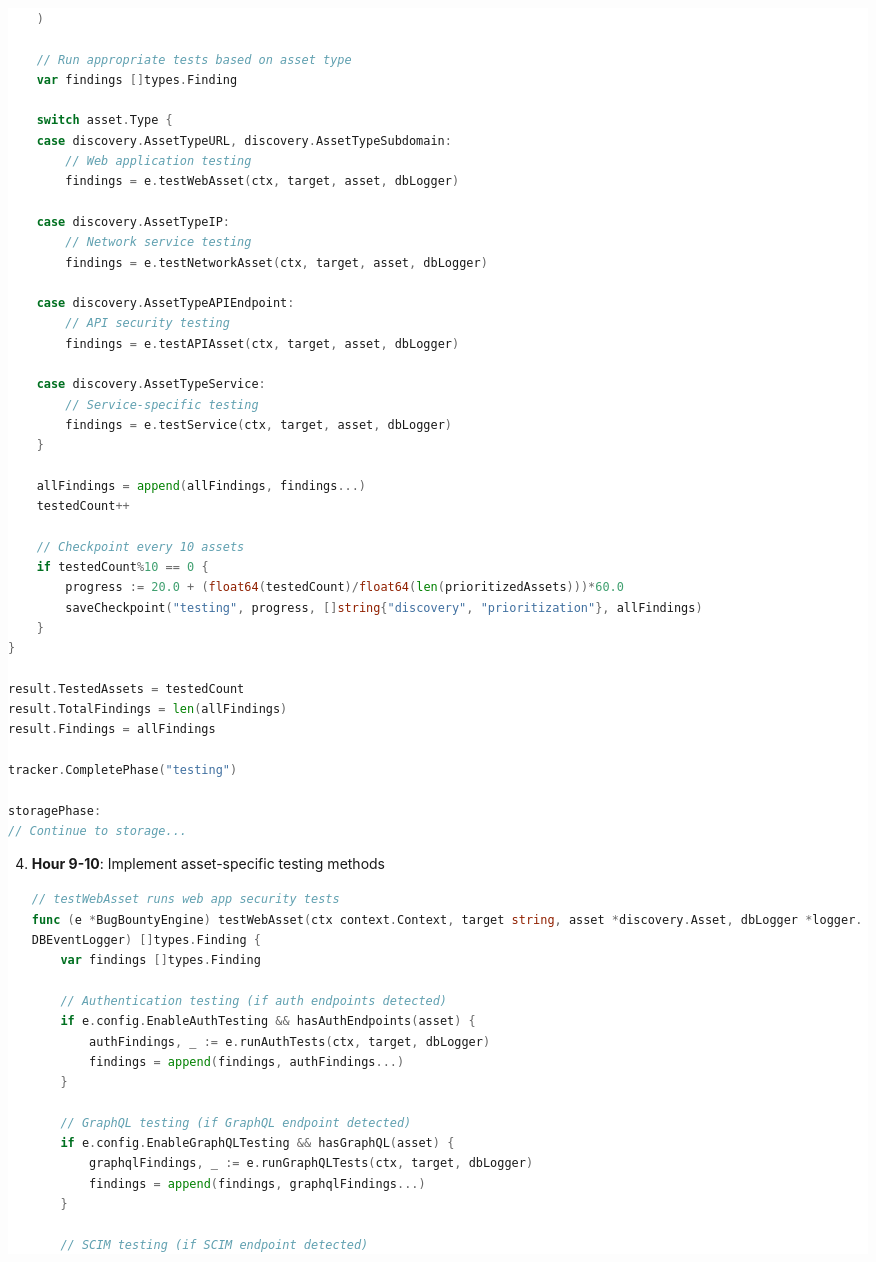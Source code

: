    ```go
       )

       // Run appropriate tests based on asset type
       var findings []types.Finding

       switch asset.Type {
       case discovery.AssetTypeURL, discovery.AssetTypeSubdomain:
           // Web application testing
           findings = e.testWebAsset(ctx, target, asset, dbLogger)

       case discovery.AssetTypeIP:
           // Network service testing
           findings = e.testNetworkAsset(ctx, target, asset, dbLogger)

       case discovery.AssetTypeAPIEndpoint:
           // API security testing
           findings = e.testAPIAsset(ctx, target, asset, dbLogger)

       case discovery.AssetTypeService:
           // Service-specific testing
           findings = e.testService(ctx, target, asset, dbLogger)
       }

       allFindings = append(allFindings, findings...)
       testedCount++

       // Checkpoint every 10 assets
       if testedCount%10 == 0 {
           progress := 20.0 + (float64(testedCount)/float64(len(prioritizedAssets)))*60.0
           saveCheckpoint("testing", progress, []string{"discovery", "prioritization"}, allFindings)
       }
   }

   result.TestedAssets = testedCount
   result.TotalFindings = len(allFindings)
   result.Findings = allFindings

   tracker.CompletePhase("testing")

   storagePhase:
   // Continue to storage...
   ```

4. **Hour 9-10**: Implement asset-specific testing methods
   ```go
   // testWebAsset runs web app security tests
   func (e *BugBountyEngine) testWebAsset(ctx context.Context, target string, asset *discovery.Asset, dbLogger *logger.DBEventLogger) []types.Finding {
       var findings []types.Finding

       // Authentication testing (if auth endpoints detected)
       if e.config.EnableAuthTesting && hasAuthEndpoints(asset) {
           authFindings, _ := e.runAuthTests(ctx, target, dbLogger)
           findings = append(findings, authFindings...)
       }

       // GraphQL testing (if GraphQL endpoint detected)
       if e.config.EnableGraphQLTesting && hasGraphQL(asset) {
           graphqlFindings, _ := e.runGraphQLTests(ctx, target, dbLogger)
           findings = append(findings, graphqlFindings...)
       }

       // SCIM testing (if SCIM endpoint detected)
   ```